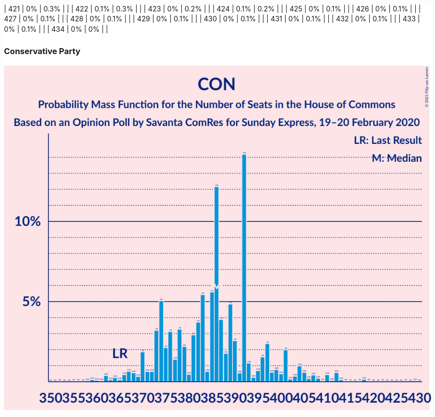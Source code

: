 | 421 | 0% | 0.3% |  |
| 422 | 0.1% | 0.3% |  |
| 423 | 0% | 0.2% |  |
| 424 | 0.1% | 0.2% |  |
| 425 | 0% | 0.1% |  |
| 426 | 0% | 0.1% |  |
| 427 | 0% | 0.1% |  |
| 428 | 0% | 0.1% |  |
| 429 | 0% | 0.1% |  |
| 430 | 0% | 0.1% |  |
| 431 | 0% | 0.1% |  |
| 432 | 0% | 0.1% |  |
| 433 | 0% | 0.1% |  |
| 434 | 0% | 0% |  |

### Conservative Party

![Graph with seats probability mass function not yet produced](2020-02-20-SavantaComRes-coalitions-seats-pmf-con.png "Seats Probability Mass Function")
